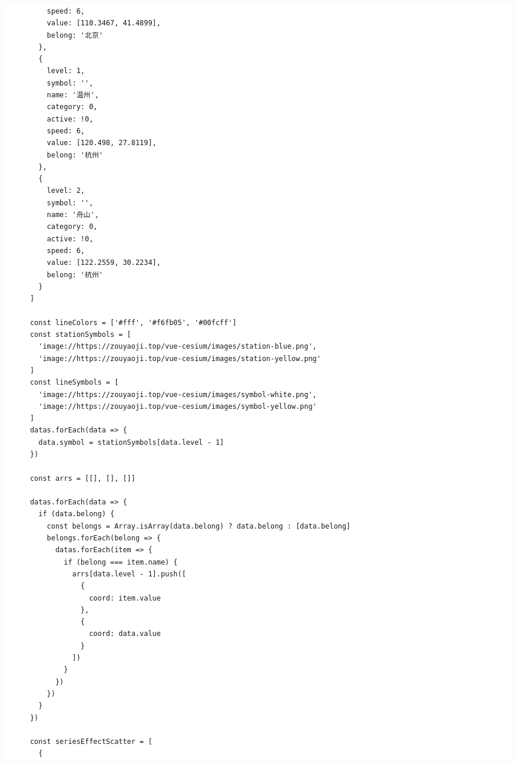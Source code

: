 ```html
          speed: 6,
          value: [110.3467, 41.4899],
          belong: '北京'
        },
        {
          level: 1,
          symbol: '',
          name: '温州',
          category: 0,
          active: !0,
          speed: 6,
          value: [120.498, 27.8119],
          belong: '杭州'
        },
        {
          level: 2,
          symbol: '',
          name: '舟山',
          category: 0,
          active: !0,
          speed: 6,
          value: [122.2559, 30.2234],
          belong: '杭州'
        }
      ]

      const lineColors = ['#fff', '#f6fb05', '#00fcff']
      const stationSymbols = [
        'image://https://zouyaoji.top/vue-cesium/images/station-blue.png',
        'image://https://zouyaoji.top/vue-cesium/images/station-yellow.png'
      ]
      const lineSymbols = [
        'image://https://zouyaoji.top/vue-cesium/images/symbol-white.png',
        'image://https://zouyaoji.top/vue-cesium/images/symbol-yellow.png'
      ]
      datas.forEach(data => {
        data.symbol = stationSymbols[data.level - 1]
      })

      const arrs = [[], [], []]

      datas.forEach(data => {
        if (data.belong) {
          const belongs = Array.isArray(data.belong) ? data.belong : [data.belong]
          belongs.forEach(belong => {
            datas.forEach(item => {
              if (belong === item.name) {
                arrs[data.level - 1].push([
                  {
                    coord: item.value
                  },
                  {
                    coord: data.value
                  }
                ])
              }
            })
          })
        }
      })

      const seriesEffectScatter = [
        {
```